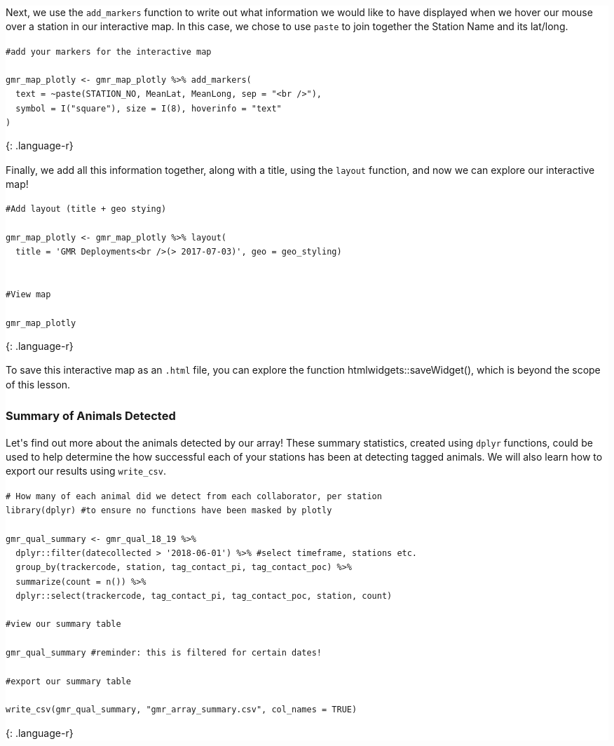 Next, we use the `add_markers` function to write out what information we would like to have displayed when we hover our mouse over a station in our interactive map. In this case, we chose to use `paste` to join together the Station Name and its lat/long.
~~~
#add your markers for the interactive map

gmr_map_plotly <- gmr_map_plotly %>% add_markers(
  text = ~paste(STATION_NO, MeanLat, MeanLong, sep = "<br />"),
  symbol = I("square"), size = I(8), hoverinfo = "text" 
)
~~~
{: .language-r}

Finally, we add all this information together, along with a title, using the `layout` function, and now we can explore our interactive map!
~~~
#Add layout (title + geo stying)

gmr_map_plotly <- gmr_map_plotly %>% layout(
  title = 'GMR Deployments<br />(> 2017-07-03)', geo = geo_styling)


#View map

gmr_map_plotly
~~~
{: .language-r}

To save this interactive map as an `.html` file, you can explore the function htmlwidgets::saveWidget(), which is beyond the scope of this lesson.

### Summary of Animals Detected

Let's find out more about the animals detected by our array! These summary statistics, created using `dplyr` functions, could be used to help determine the how successful each of your stations has been at detecting tagged animals. We will also learn how to export our results using `write_csv`.

~~~
# How many of each animal did we detect from each collaborator, per station
library(dplyr) #to ensure no functions have been masked by plotly

gmr_qual_summary <- gmr_qual_18_19 %>% 
  dplyr::filter(datecollected > '2018-06-01') %>% #select timeframe, stations etc.
  group_by(trackercode, station, tag_contact_pi, tag_contact_poc) %>% 
  summarize(count = n()) %>% 
  dplyr::select(trackercode, tag_contact_pi, tag_contact_poc, station, count)

#view our summary table

gmr_qual_summary #reminder: this is filtered for certain dates!

#export our summary table

write_csv(gmr_qual_summary, "gmr_array_summary.csv", col_names = TRUE)
~~~
{: .language-r}
